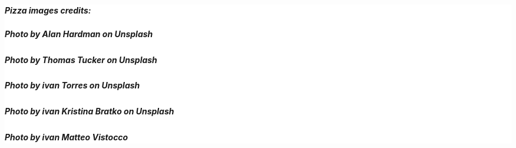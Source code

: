 
#### *Pizza images credits:*

##### *Photo by Alan Hardman on Unsplash*
##### *Photo by Thomas Tucker on Unsplash*
##### *Photo by ivan Torres on Unsplash*
##### *Photo by ivan Kristina Bratko on Unsplash*
##### *Photo by ivan Matteo Vistocco*
